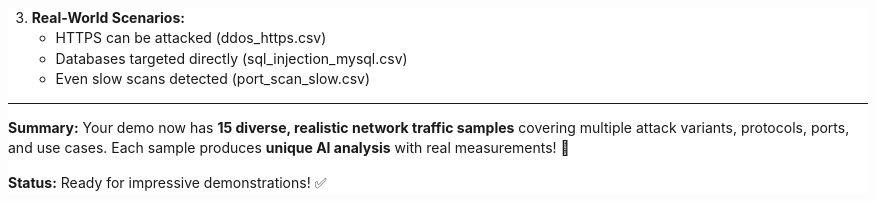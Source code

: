 3. **Real-World Scenarios:**
   - HTTPS can be attacked (ddos_https.csv)
   - Databases targeted directly (sql_injection_mysql.csv)
   - Even slow scans detected (port_scan_slow.csv)

---

**Summary:** Your demo now has **15 diverse, realistic network traffic samples** covering multiple attack variants, protocols, ports, and use cases. Each sample produces **unique AI analysis** with real measurements! 🎉

**Status:** Ready for impressive demonstrations! ✅
